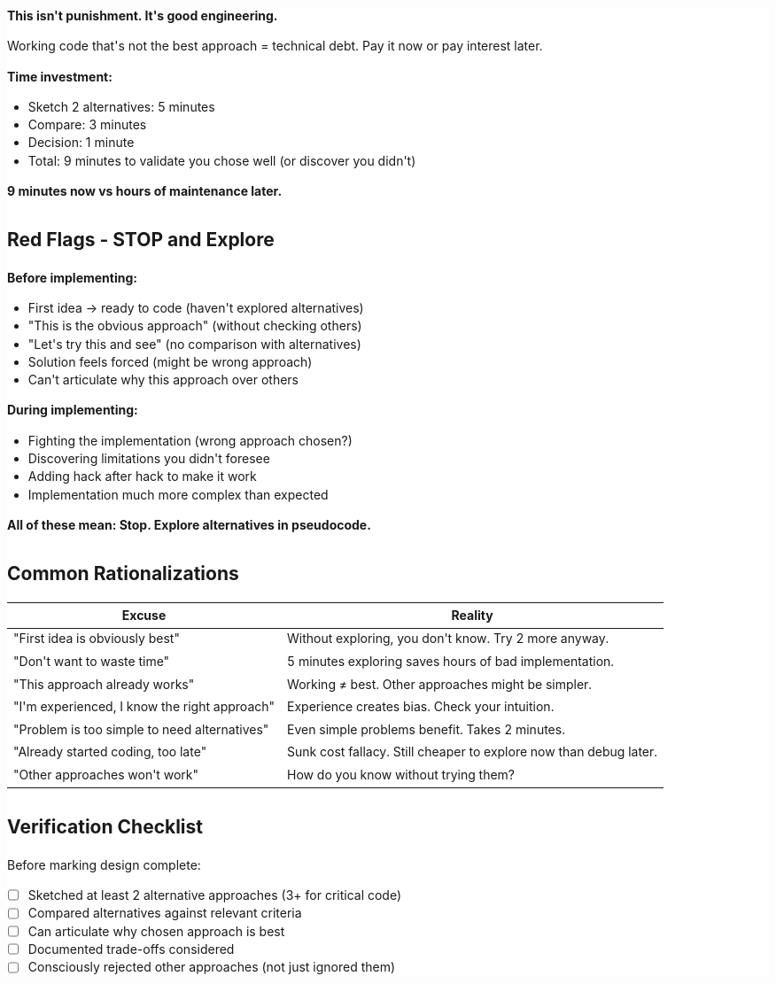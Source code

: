 **This isn't punishment. It's good engineering.**

Working code that's not the best approach = technical debt. Pay it now or pay interest later.

**Time investment:**

- Sketch 2 alternatives: 5 minutes
- Compare: 3 minutes
- Decision: 1 minute
- Total: 9 minutes to validate you chose well (or discover you didn't)

**9 minutes now vs hours of maintenance later.**

## Red Flags - STOP and Explore

**Before implementing:**

- First idea → ready to code (haven't explored alternatives)
- "This is the obvious approach" (without checking others)
- "Let's try this and see" (no comparison with alternatives)
- Solution feels forced (might be wrong approach)
- Can't articulate why this approach over others

**During implementing:**

- Fighting the implementation (wrong approach chosen?)
- Discovering limitations you didn't foresee
- Adding hack after hack to make it work
- Implementation much more complex than expected

**All of these mean: Stop. Explore alternatives in pseudocode.**

## Common Rationalizations

| Excuse                                       | Reality                                                           |
| -------------------------------------------- | ----------------------------------------------------------------- |
| "First idea is obviously best"               | Without exploring, you don't know. Try 2 more anyway.             |
| "Don't want to waste time"                   | 5 minutes exploring saves hours of bad implementation.            |
| "This approach already works"                | Working ≠ best. Other approaches might be simpler.                |
| "I'm experienced, I know the right approach" | Experience creates bias. Check your intuition.                    |
| "Problem is too simple to need alternatives" | Even simple problems benefit. Takes 2 minutes.                    |
| "Already started coding, too late"           | Sunk cost fallacy. Still cheaper to explore now than debug later. |
| "Other approaches won't work"                | How do you know without trying them?                              |

## Verification Checklist

Before marking design complete:

- [ ] Sketched at least 2 alternative approaches (3+ for critical code)
- [ ] Compared alternatives against relevant criteria
- [ ] Can articulate why chosen approach is best
- [ ] Documented trade-offs considered
- [ ] Consciously rejected other approaches (not just ignored them)

